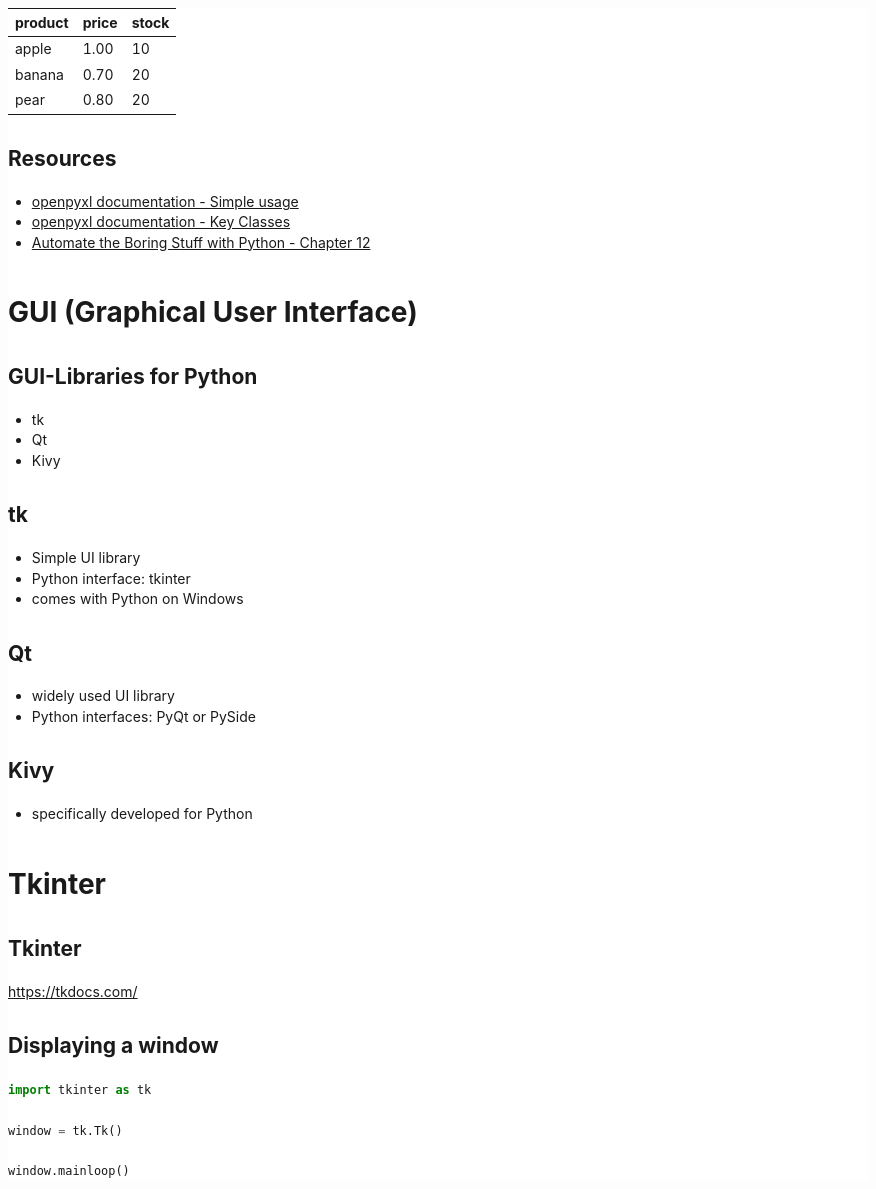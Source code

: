 | product | price | stock |
| ------- | ----- | ----- |
| apple   | 1.00  | 10    |
| banana  | 0.70  | 20    |
| pear    | 0.80  | 20    |

## Resources

- [openpyxl documentation - Simple usage](https://openpyxl.readthedocs.io/en/stable/usage.html)
- [openpyxl documentation - Key Classes](https://openpyxl.readthedocs.io/en/stable/#key-classes)
- [Automate the Boring Stuff with Python - Chapter 12](http://automatetheboringstuff.com/chapter12/)

# GUI (Graphical User Interface)

## GUI-Libraries for Python

- tk
- Qt
- Kivy

## tk

- Simple UI library
- Python interface: tkinter
- comes with Python on Windows

## Qt

- widely used UI library
- Python interfaces: PyQt or PySide

## Kivy

- specifically developed for Python

# Tkinter

## Tkinter

<https://tkdocs.com/>

## Displaying a window

```py
import tkinter as tk

window = tk.Tk()

window.mainloop()
```
